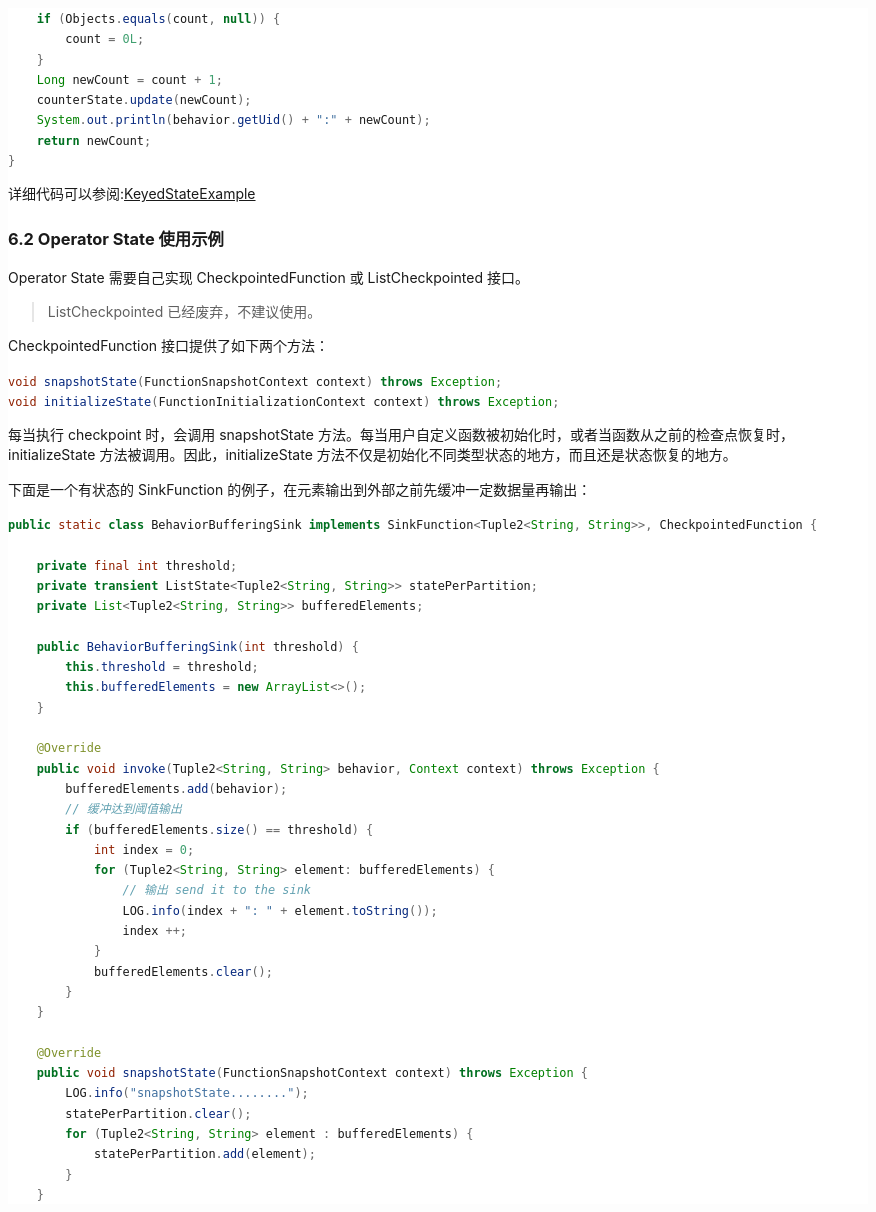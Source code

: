 ```java
    if (Objects.equals(count, null)) {
        count = 0L;
    }
    Long newCount = count + 1;
    counterState.update(newCount);
    System.out.println(behavior.getUid() + ":" + newCount);
    return newCount;
}
```

详细代码可以参阅:[KeyedStateExample](https://github.com/sjf0115/data-example/blob/master/flink-example/src/main/java/com/flink/example/stream/state/state/KeyedStateExample.java)

### 6.2 Operator State 使用示例

Operator State 需要自己实现 CheckpointedFunction 或 ListCheckpointed 接口。

> ListCheckpointed 已经废弃，不建议使用。

CheckpointedFunction 接口提供了如下两个方法：
```java
void snapshotState(FunctionSnapshotContext context) throws Exception;
void initializeState(FunctionInitializationContext context) throws Exception;
```

每当执行 checkpoint 时，会调用 snapshotState 方法。每当用户自定义函数被初始化时，或者当函数从之前的检查点恢复时，initializeState 方法被调用。因此，initializeState 方法不仅是初始化不同类型状态的地方，而且还是状态恢复的地方。

下面是一个有状态的 SinkFunction 的例子，在元素输出到外部之前先缓冲一定数据量再输出：
```java
public static class BehaviorBufferingSink implements SinkFunction<Tuple2<String, String>>, CheckpointedFunction {

    private final int threshold;
    private transient ListState<Tuple2<String, String>> statePerPartition;
    private List<Tuple2<String, String>> bufferedElements;

    public BehaviorBufferingSink(int threshold) {
        this.threshold = threshold;
        this.bufferedElements = new ArrayList<>();
    }

    @Override
    public void invoke(Tuple2<String, String> behavior, Context context) throws Exception {
        bufferedElements.add(behavior);
        // 缓冲达到阈值输出
        if (bufferedElements.size() == threshold) {
            int index = 0;
            for (Tuple2<String, String> element: bufferedElements) {
                // 输出 send it to the sink
                LOG.info(index + ": " + element.toString());
                index ++;
            }
            bufferedElements.clear();
        }
    }

    @Override
    public void snapshotState(FunctionSnapshotContext context) throws Exception {
        LOG.info("snapshotState........");
        statePerPartition.clear();
        for (Tuple2<String, String> element : bufferedElements) {
            statePerPartition.add(element);
        }
    }

```